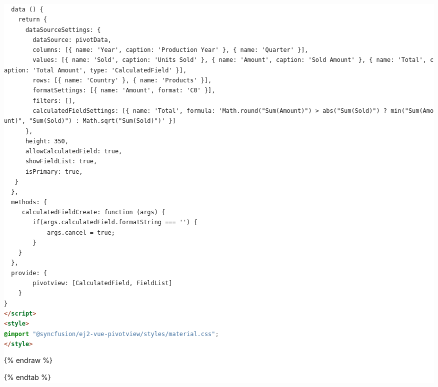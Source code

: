 ```html
  data () {
    return {
      dataSourceSettings: {
        dataSource: pivotData,
        columns: [{ name: 'Year', caption: 'Production Year' }, { name: 'Quarter' }],
        values: [{ name: 'Sold', caption: 'Units Sold' }, { name: 'Amount', caption: 'Sold Amount' }, { name: 'Total', caption: 'Total Amount', type: 'CalculatedField' }],
        rows: [{ name: 'Country' }, { name: 'Products' }],
        formatSettings: [{ name: 'Amount', format: 'C0' }],
        filters: [],
        calculatedFieldSettings: [{ name: 'Total', formula: 'Math.round("Sum(Amount)") > abs("Sum(Sold)") ? min("Sum(Amount)", "Sum(Sold)") : Math.sqrt("Sum(Sold)")' }]
      },
      height: 350,
      allowCalculatedField: true,
      showFieldList: true,
      isPrimary: true,
   }
  },
  methods: {
     calculatedFieldCreate: function (args) {
        if(args.calculatedField.formatString === '') {
            args.cancel = true;
        }
    }
  },
  provide: {
        pivotview: [CalculatedField, FieldList]
    }
}
</script>
<style>
@import "@syncfusion/ej2-vue-pivotview/styles/material.css";
</style>
```

{% endraw %}

{% endtab %}